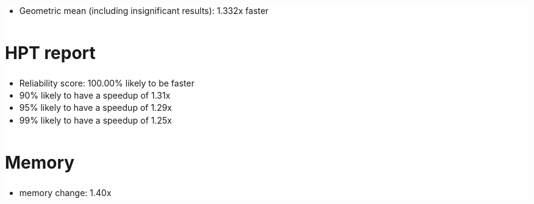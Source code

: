 - Geometric mean (including insignificant results): 1.332x faster

# HPT report

- Reliability score: 100.00% likely to be faster
- 90% likely to have a speedup of 1.31x
- 95% likely to have a speedup of 1.29x
- 99% likely to have a speedup of 1.25x

# Memory
- memory change: 1.40x